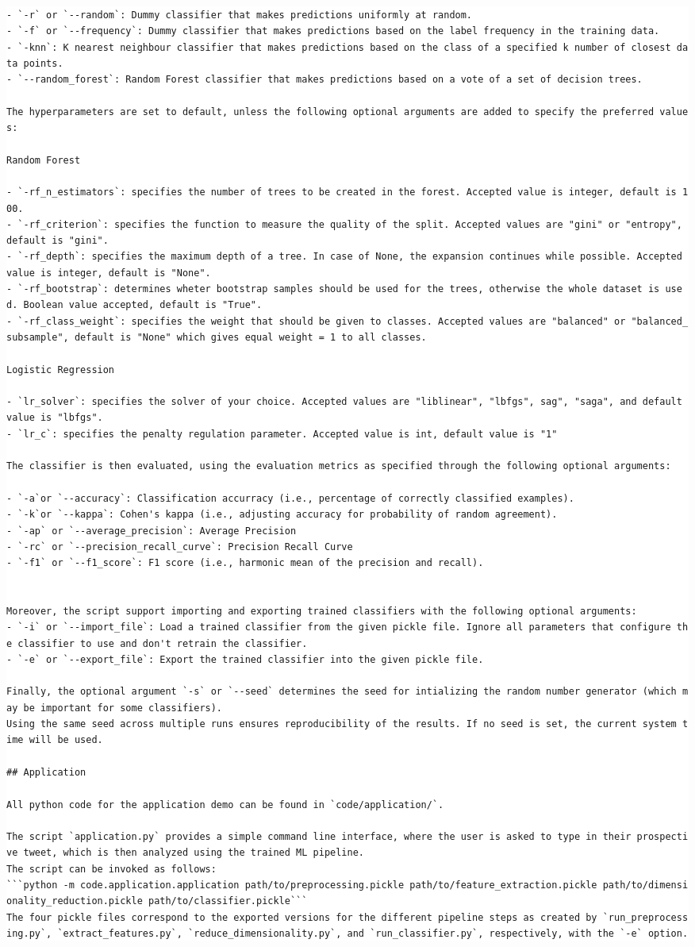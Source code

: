 ```
- `-r` or `--random`: Dummy classifier that makes predictions uniformly at random.
- `-f` or `--frequency`: Dummy classifier that makes predictions based on the label frequency in the training data.
- `-knn`: K nearest neighbour classifier that makes predictions based on the class of a specified k number of closest data points.
- `--random_forest`: Random Forest classifier that makes predictions based on a vote of a set of decision trees.

The hyperparameters are set to default, unless the following optional arguments are added to specify the preferred values:

Random Forest

- `-rf_n_estimators`: specifies the number of trees to be created in the forest. Accepted value is integer, default is 100.
- `-rf_criterion`: specifies the function to measure the quality of the split. Accepted values are "gini" or "entropy", default is "gini".
- `-rf_depth`: specifies the maximum depth of a tree. In case of None, the expansion continues while possible. Accepted value is integer, default is "None".
- `-rf_bootstrap`: determines wheter bootstrap samples should be used for the trees, otherwise the whole dataset is used. Boolean value accepted, default is "True".
- `-rf_class_weight`: specifies the weight that should be given to classes. Accepted values are "balanced" or "balanced_subsample", default is "None" which gives equal weight = 1 to all classes.

Logistic Regression

- `lr_solver`: specifies the solver of your choice. Accepted values are "liblinear", "lbfgs", sag", "saga", and default value is "lbfgs".
- `lr_c`: specifies the penalty regulation parameter. Accepted value is int, default value is "1" 

The classifier is then evaluated, using the evaluation metrics as specified through the following optional arguments:

- `-a`or `--accuracy`: Classification accurracy (i.e., percentage of correctly classified examples).
- `-k`or `--kappa`: Cohen's kappa (i.e., adjusting accuracy for probability of random agreement).
- `-ap` or `--average_precision`: Average Precision 
- `-rc` or `--precision_recall_curve`: Precision Recall Curve
- `-f1` or `--f1_score`: F1 score (i.e., harmonic mean of the precision and recall).


Moreover, the script support importing and exporting trained classifiers with the following optional arguments:
- `-i` or `--import_file`: Load a trained classifier from the given pickle file. Ignore all parameters that configure the classifier to use and don't retrain the classifier.
- `-e` or `--export_file`: Export the trained classifier into the given pickle file.

Finally, the optional argument `-s` or `--seed` determines the seed for intializing the random number generator (which may be important for some classifiers). 
Using the same seed across multiple runs ensures reproducibility of the results. If no seed is set, the current system time will be used.

## Application

All python code for the application demo can be found in `code/application/`.

The script `application.py` provides a simple command line interface, where the user is asked to type in their prospective tweet, which is then analyzed using the trained ML pipeline.
The script can be invoked as follows:
```python -m code.application.application path/to/preprocessing.pickle path/to/feature_extraction.pickle path/to/dimensionality_reduction.pickle path/to/classifier.pickle```
The four pickle files correspond to the exported versions for the different pipeline steps as created by `run_preprocessing.py`, `extract_features.py`, `reduce_dimensionality.py`, and `run_classifier.py`, respectively, with the `-e` option.
```